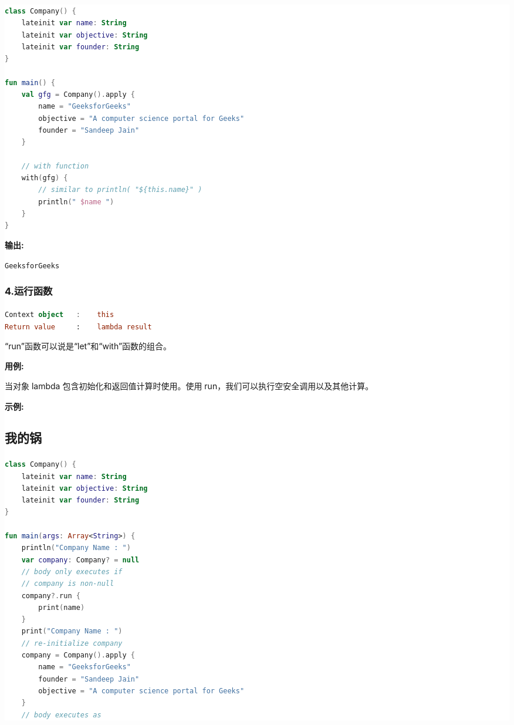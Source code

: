 ```kt
class Company() {
    lateinit var name: String
    lateinit var objective: String
    lateinit var founder: String
}

fun main() {
    val gfg = Company().apply {
        name = "GeeksforGeeks"
        objective = "A computer science portal for Geeks"
        founder = "Sandeep Jain"
    }

    // with function
    with(gfg) {
        // similar to println( "${this.name}" )
        println(" $name ")
    }
}
```

**输出:**

```kt
GeeksforGeeks
```

### 4.运行函数

```kt
Context object   :    this
Return value     :    lambda result
```

“run”函数可以说是“let”和“with”函数的组合。

**用例:**

当对象 lambda 包含初始化和返回值计算时使用。使用 run，我们可以执行空安全调用以及其他计算。

**示例:**

## 我的锅

```kt
class Company() {
    lateinit var name: String
    lateinit var objective: String
    lateinit var founder: String
}

fun main(args: Array<String>) {
    println("Company Name : ")
    var company: Company? = null
    // body only executes if 
    // company is non-null
    company?.run {     
        print(name)
    }
    print("Company Name : ")
    // re-initialize company
    company = Company().apply {
        name = "GeeksforGeeks"
        founder = "Sandeep Jain"
        objective = "A computer science portal for Geeks"
    }
    // body executes as 
```